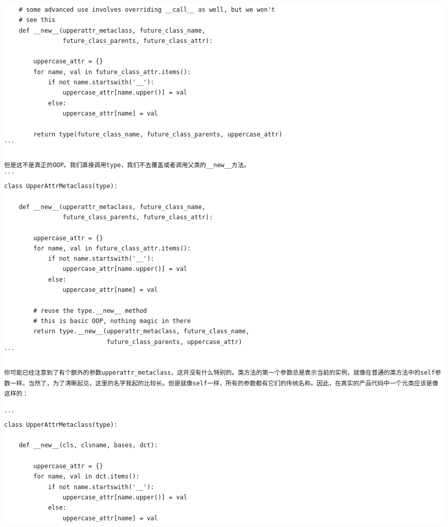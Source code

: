         # some advanced use involves overriding __call__ as well, but we won't
        # see this
        def __new__(upperattr_metaclass, future_class_name,
                    future_class_parents, future_class_attr):
    
            uppercase_attr = {}
            for name, val in future_class_attr.items():
                if not name.startswith('__'):
                    uppercase_attr[name.upper()] = val
                else:
                    uppercase_attr[name] = val
    
            return type(future_class_name, future_class_parents, uppercase_attr)
    ```
    
    但是这不是真正的OOP。我们直接调用type，我们不去覆盖或者调用父类的__new__方法。
    ```
    class UpperAttrMetaclass(type):
    
        def __new__(upperattr_metaclass, future_class_name,
                    future_class_parents, future_class_attr):
    
            uppercase_attr = {}
            for name, val in future_class_attr.items():
                if not name.startswith('__'):
                    uppercase_attr[name.upper()] = val
                else:
                    uppercase_attr[name] = val
    
            # reuse the type.__new__ method
            # this is basic OOP, nothing magic in there
            return type.__new__(upperattr_metaclass, future_class_name,
                                future_class_parents, uppercase_attr)
    ```
    
    你可能已经注意到了有个额外的参数upperattr_metaclass，这并没有什么特别的。类方法的第一个参数总是表示当前的实例，就像在普通的类方法中的self参数一样。当然了，为了清晰起见，这里的名字我起的比较长。但是就像self一样，所有的参数都有它们的传统名称。因此，在真实的产品代码中一个元类应该是像这样的：
    
    ```
    class UpperAttrMetaclass(type):

        def __new__(cls, clsname, bases, dct):
    
            uppercase_attr = {}
            for name, val in dct.items():
                if not name.startswith('__'):
                    uppercase_attr[name.upper()] = val
                else:
                    uppercase_attr[name] = val
    